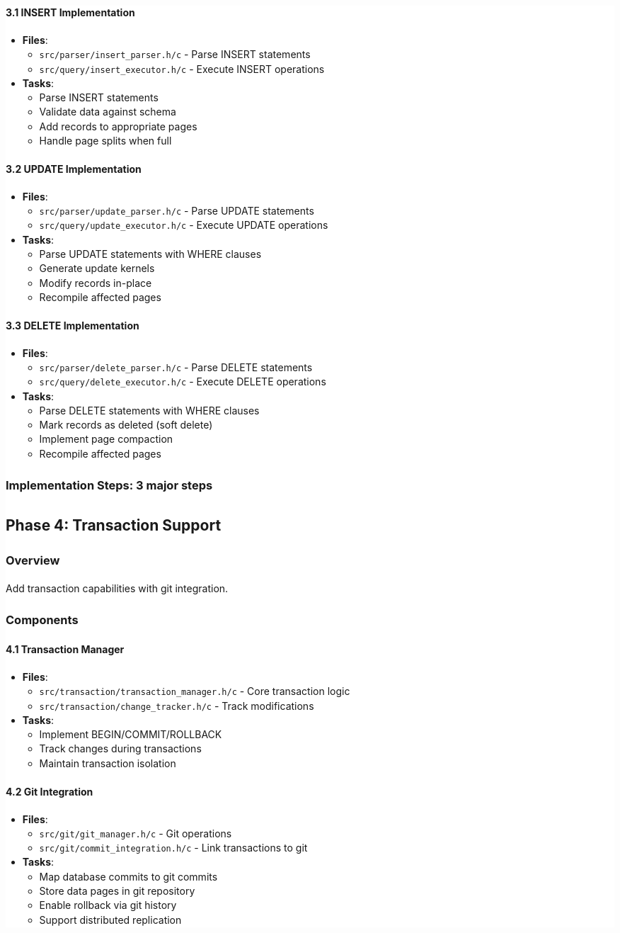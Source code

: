 #### 3.1 INSERT Implementation
- **Files**:
  - `src/parser/insert_parser.h/c` - Parse INSERT statements
  - `src/query/insert_executor.h/c` - Execute INSERT operations
- **Tasks**:
  - Parse INSERT statements
  - Validate data against schema
  - Add records to appropriate pages
  - Handle page splits when full

#### 3.2 UPDATE Implementation
- **Files**:
  - `src/parser/update_parser.h/c` - Parse UPDATE statements
  - `src/query/update_executor.h/c` - Execute UPDATE operations
- **Tasks**:
  - Parse UPDATE statements with WHERE clauses
  - Generate update kernels
  - Modify records in-place
  - Recompile affected pages

#### 3.3 DELETE Implementation
- **Files**:
  - `src/parser/delete_parser.h/c` - Parse DELETE statements
  - `src/query/delete_executor.h/c` - Execute DELETE operations
- **Tasks**:
  - Parse DELETE statements with WHERE clauses
  - Mark records as deleted (soft delete)
  - Implement page compaction
  - Recompile affected pages

### Implementation Steps: 3 major steps

## Phase 4: Transaction Support

### Overview
Add transaction capabilities with git integration.

### Components

#### 4.1 Transaction Manager
- **Files**:
  - `src/transaction/transaction_manager.h/c` - Core transaction logic
  - `src/transaction/change_tracker.h/c` - Track modifications
- **Tasks**:
  - Implement BEGIN/COMMIT/ROLLBACK
  - Track changes during transactions
  - Maintain transaction isolation

#### 4.2 Git Integration
- **Files**:
  - `src/git/git_manager.h/c` - Git operations
  - `src/git/commit_integration.h/c` - Link transactions to git
- **Tasks**:
  - Map database commits to git commits
  - Store data pages in git repository
  - Enable rollback via git history
  - Support distributed replication
